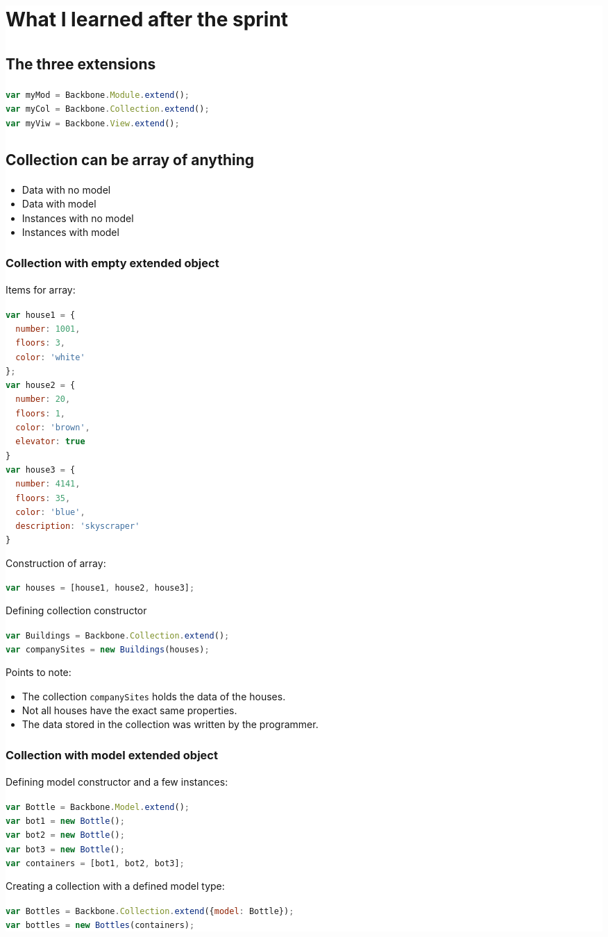 

# What I learned after the sprint
## The three extensions
```js
var myMod = Backbone.Module.extend();
var myCol = Backbone.Collection.extend();
var myViw = Backbone.View.extend();
```

## Collection can be array of anything
* Data with no model
* Data with model
* Instances with no model
* Instances with model
### Collection with empty extended object
Items for array:
```js
var house1 = {
  number: 1001,
  floors: 3,
  color: 'white'
};
var house2 = {
  number: 20,
  floors: 1,
  color: 'brown',
  elevator: true
}
var house3 = {
  number: 4141,
  floors: 35,
  color: 'blue',
  description: 'skyscraper'
}
```
Construction of array:
```js
var houses = [house1, house2, house3];
```
Defining collection constructor
```js
var Buildings = Backbone.Collection.extend();
var companySites = new Buildings(houses);
```
Points to note:
* The collection `companySites` holds the data of the houses.
* Not all houses have the exact same properties.
* The data stored in the collection was written by the programmer.
### Collection with model extended object
Defining model constructor and a few instances:
```js
var Bottle = Backbone.Model.extend();
var bot1 = new Bottle();
var bot2 = new Bottle();
var bot3 = new Bottle();
var containers = [bot1, bot2, bot3];
```
Creating a collection with a defined model type:
```js
var Bottles = Backbone.Collection.extend({model: Bottle});
var bottles = new Bottles(containers);
```